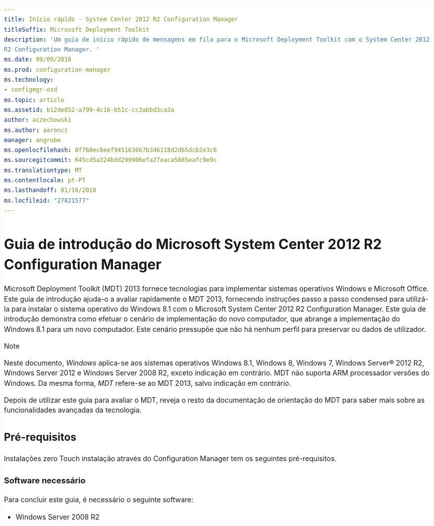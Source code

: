 ```yaml
---
title: Início rápido - System Center 2012 R2 Configuration Manager
titleSuffix: Microsoft Deployment Toolkit
description: 'Um guia de início rápido de mensagens em fila para o Microsoft Deployment Toolkit com o System Center 2012 R2 Configuration Manager. '
ms.date: 09/09/2016
ms.prod: configuration-manager
ms.technology:
- configmgr-osd
ms.topic: article
ms.assetid: b12de852-a799-4c16-b51c-cc3abbd3ca3a
author: aczechowski
ms.author: aaroncz
manager: angrobe
ms.openlocfilehash: 8f768ec6eef945163667b346118d2d65dcb2e3c6
ms.sourcegitcommit: 645cd5a324bdd299906efa27eaca5885eafc9e9c
ms.translationtype: MT
ms.contentlocale: pt-PT
ms.lasthandoff: 01/16/2018
ms.locfileid: "27821577"
---
```

# <a name="quick-start-guide-for-microsoft-system-center-2012-r2-configuration-manager"></a>Guia de introdução do Microsoft System Center 2012 R2 Configuration Manager  
 Microsoft Deployment Toolkit (MDT) 2013 fornece tecnologias para implementar sistemas operativos Windows e Microsoft Office. Este guia de introdução ajuda-o a avaliar rapidamente o MDT 2013, fornecendo instruções passo a passo condensed para utilizá-la para instalar o sistema operativo do Windows 8.1 com o Microsoft System Center 2012 R2 Configuration Manager. Este guia de introdução demonstra como efetuar o cenário de implementação do novo computador, que abrange a implementação do Windows 8.1 para um novo computador. Este cenário pressupõe que não há nenhum perfil para preservar ou dados de utilizador.  

> [!NOTE]     
>  Neste documento, *Windows* aplica-se aos sistemas operativos Windows 8.1, Windows 8, Windows 7, Windows Server® 2012 R2, Windows Server 2012 e Windows Server 2008 R2, exceto indicação em contrário. MDT não suporta ARM processador versões do Windows. Da mesma forma, *MDT* refere-se ao MDT 2013, salvo indicação em contrário.  

 Depois de utilizar este guia para avaliar o MDT, reveja o resto da documentação de orientação do MDT para saber mais sobre as funcionalidades avançadas da tecnologia.  

## <a name="prerequisites"></a>Pré-requisitos  
 Instalações zero Touch instalação através do Configuration Manager tem os seguintes pré-requisitos.  

### <a name="required-software"></a>Software necessário  
 Para concluir este guia, é necessário o seguinte software:  

-   Windows Server 2008 R2  
